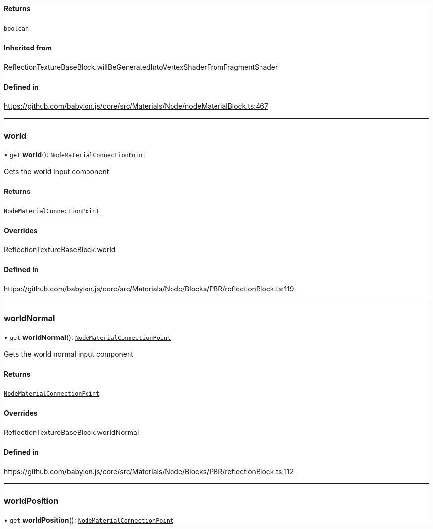 #### Returns

`boolean`

#### Inherited from

ReflectionTextureBaseBlock.willBeGeneratedIntoVertexShaderFromFragmentShader

#### Defined in

https://github.com/babylon.js/core/src/Materials/Node/nodeMaterialBlock.ts:467

___

### world

• `get` **world**(): [`NodeMaterialConnectionPoint`](NodeMaterialConnectionPoint.md)

Gets the world input component

#### Returns

[`NodeMaterialConnectionPoint`](NodeMaterialConnectionPoint.md)

#### Overrides

ReflectionTextureBaseBlock.world

#### Defined in

https://github.com/babylon.js/core/src/Materials/Node/Blocks/PBR/reflectionBlock.ts:119

___

### worldNormal

• `get` **worldNormal**(): [`NodeMaterialConnectionPoint`](NodeMaterialConnectionPoint.md)

Gets the world normal input component

#### Returns

[`NodeMaterialConnectionPoint`](NodeMaterialConnectionPoint.md)

#### Overrides

ReflectionTextureBaseBlock.worldNormal

#### Defined in

https://github.com/babylon.js/core/src/Materials/Node/Blocks/PBR/reflectionBlock.ts:112

___

### worldPosition

• `get` **worldPosition**(): [`NodeMaterialConnectionPoint`](NodeMaterialConnectionPoint.md)
